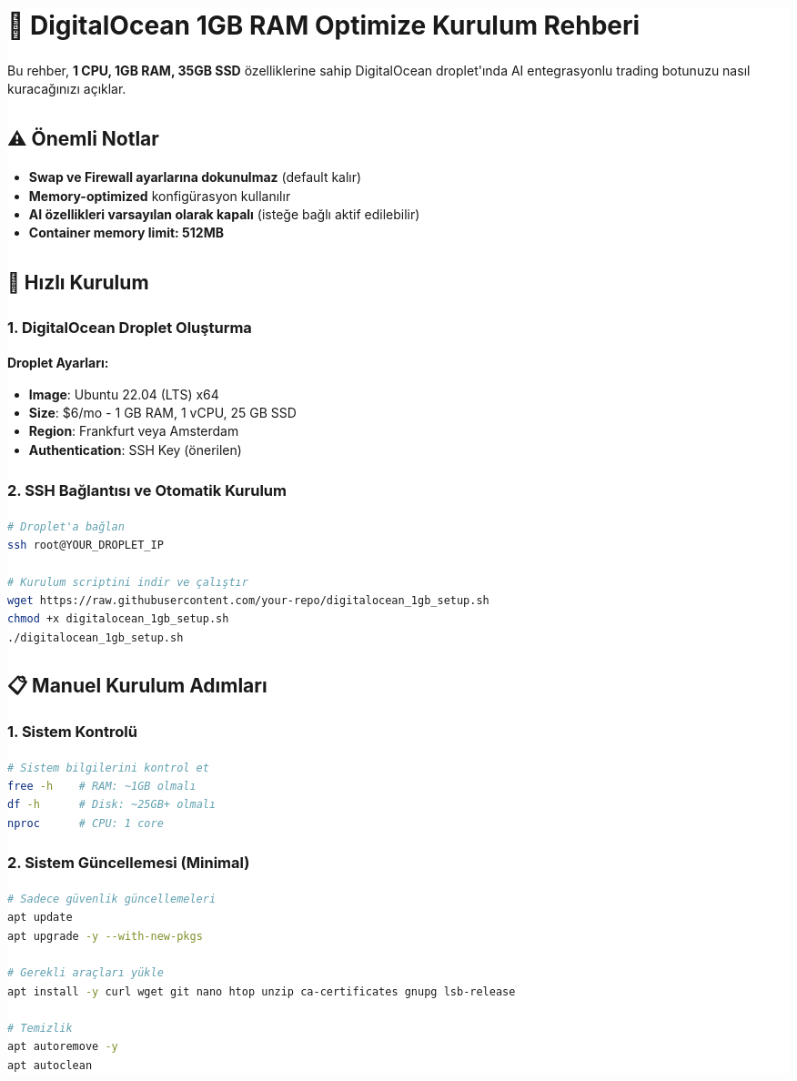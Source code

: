 # 🌊 DigitalOcean 1GB RAM Optimize Kurulum Rehberi

Bu rehber, **1 CPU, 1GB RAM, 35GB SSD** özelliklerine sahip DigitalOcean droplet'ında AI entegrasyonlu trading botunuzu nasıl kuracağınızı açıklar.

## ⚠️ Önemli Notlar

- **Swap ve Firewall ayarlarına dokunulmaz** (default kalır)
- **Memory-optimized** konfigürasyon kullanılır
- **AI özellikleri varsayılan olarak kapalı** (isteğe bağlı aktif edilebilir)
- **Container memory limit: 512MB**

## 🚀 Hızlı Kurulum

### 1. DigitalOcean Droplet Oluşturma

**Droplet Ayarları:**
- **Image**: Ubuntu 22.04 (LTS) x64
- **Size**: $6/mo - 1 GB RAM, 1 vCPU, 25 GB SSD
- **Region**: Frankfurt veya Amsterdam
- **Authentication**: SSH Key (önerilen)

### 2. SSH Bağlantısı ve Otomatik Kurulum

```bash
# Droplet'a bağlan
ssh root@YOUR_DROPLET_IP

# Kurulum scriptini indir ve çalıştır
wget https://raw.githubusercontent.com/your-repo/digitalocean_1gb_setup.sh
chmod +x digitalocean_1gb_setup.sh
./digitalocean_1gb_setup.sh
```

## 📋 Manuel Kurulum Adımları

### 1. Sistem Kontrolü

```bash
# Sistem bilgilerini kontrol et
free -h    # RAM: ~1GB olmalı
df -h      # Disk: ~25GB+ olmalı
nproc      # CPU: 1 core
```

### 2. Sistem Güncellemesi (Minimal)

```bash
# Sadece güvenlik güncellemeleri
apt update
apt upgrade -y --with-new-pkgs

# Gerekli araçları yükle
apt install -y curl wget git nano htop unzip ca-certificates gnupg lsb-release

# Temizlik
apt autoremove -y
apt autoclean
```
